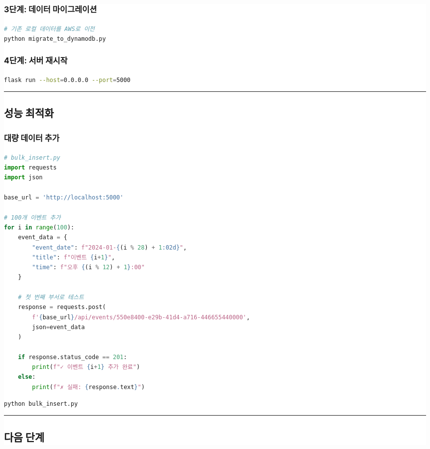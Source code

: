 ### 3단계: 데이터 마이그레이션

```bash
# 기존 로컬 데이터를 AWS로 이전
python migrate_to_dynamodb.py
```

### 4단계: 서버 재시작

```bash
flask run --host=0.0.0.0 --port=5000
```

---

## 성능 최적화

### 대량 데이터 추가

```python
# bulk_insert.py
import requests
import json

base_url = 'http://localhost:5000'

# 100개 이벤트 추가
for i in range(100):
    event_data = {
        "event_date": f"2024-01-{(i % 28) + 1:02d}",
        "title": f"이벤트 {i+1}",
        "time": f"오후 {(i % 12) + 1}:00"
    }
    
    # 첫 번째 부서로 테스트
    response = requests.post(
        f'{base_url}/api/events/550e8400-e29b-41d4-a716-446655440000',
        json=event_data
    )
    
    if response.status_code == 201:
        print(f"✓ 이벤트 {i+1} 추가 완료")
    else:
        print(f"✗ 실패: {response.text}")
```

```bash
python bulk_insert.py
```

---

## 다음 단계
